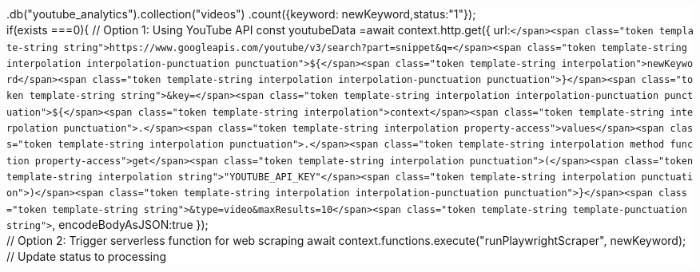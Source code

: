 </span></span><span class=""><span class=""></span><span class="token punctuation">.</span><span class="token method function property-access">db</span><span class="token punctuation">(</span><span class="token string">"youtube_analytics"</span><span class="token punctuation">)</span><span class="token punctuation">.</span><span class="token method function property-access">collection</span><span class="token punctuation">(</span><span class="token string">"videos"</span><span class="token punctuation">)</span><span class="">
</span></span><span class=""><span class=""></span><span class="token punctuation">.</span><span class="token method function property-access">count</span><span class="token punctuation">(</span><span class="token punctuation">{</span><span class=""></span><span class="token literal-property property">keyword</span><span class="token operator">:</span><span class=""> newKeyword</span><span class="token punctuation">,</span><span class=""></span><span class="token literal-property property">status</span><span class="token operator">:</span><span class=""></span><span class="token string">"1"</span><span class=""></span><span class="token punctuation">}</span><span class="token punctuation">)</span><span class="token punctuation">;</span><span class="">
</span></span><span class="">  
</span><span class=""><span class=""></span><span class="token keyword control-flow">if</span><span class=""></span><span class="token punctuation">(</span><span class="">exists </span><span class="token operator">===</span><span class=""></span><span class="token number">0</span><span class="token punctuation">)</span><span class=""></span><span class="token punctuation">{</span><span class="">
</span></span><span class=""><span class=""></span><span class="token comment">// Option 1: Using YouTube API</span><span class="">
</span></span><span class=""><span class=""></span><span class="token keyword">const</span><span class=""> youtubeData </span><span class="token operator">=</span><span class=""></span><span class="token keyword control-flow">await</span><span class=""> context</span><span class="token punctuation">.</span><span class="token property-access">http</span><span class="token punctuation">.</span><span class="token method function property-access">get</span><span class="token punctuation">(</span><span class="token punctuation">{</span><span class="">
</span></span><span class=""><span class=""></span><span class="token literal-property property">url</span><span class="token operator">:</span><span class=""></span><span class="token template-string template-punctuation string">`</span><span class="token template-string string">https://www.googleapis.com/youtube/v3/search?part=snippet&q=</span><span class="token template-string interpolation interpolation-punctuation punctuation">${</span><span class="token template-string interpolation">newKeyword</span><span class="token template-string interpolation interpolation-punctuation punctuation">}</span><span class="token template-string string">&key=</span><span class="token template-string interpolation interpolation-punctuation punctuation">${</span><span class="token template-string interpolation">context</span><span class="token template-string interpolation punctuation">.</span><span class="token template-string interpolation property-access">values</span><span class="token template-string interpolation punctuation">.</span><span class="token template-string interpolation method function property-access">get</span><span class="token template-string interpolation punctuation">(</span><span class="token template-string interpolation string">"YOUTUBE_API_KEY"</span><span class="token template-string interpolation punctuation">)</span><span class="token template-string interpolation interpolation-punctuation punctuation">}</span><span class="token template-string string">&type=video&maxResults=10</span><span class="token template-string template-punctuation string">`</span><span class="token punctuation">,</span><span class="">
</span></span><span class=""><span class=""></span><span class="token literal-property property">encodeBodyAsJSON</span><span class="token operator">:</span><span class=""></span><span class="token boolean">true</span><span class="">
</span></span><span class=""><span class=""></span><span class="token punctuation">}</span><span class="token punctuation">)</span><span class="token punctuation">;</span><span class="">
</span></span><span class="">  
</span><span class=""><span class=""></span><span class="token comment">// Option 2: Trigger serverless function for web scraping</span><span class="">
</span></span><span class=""><span class=""></span><span class="token keyword control-flow">await</span><span class=""> context</span><span class="token punctuation">.</span><span class="token property-access">functions</span><span class="token punctuation">.</span><span class="token method function property-access">execute</span><span class="token punctuation">(</span><span class="token string">"runPlaywrightScraper"</span><span class="token punctuation">,</span><span class=""> newKeyword</span><span class="token punctuation">)</span><span class="token punctuation">;</span><span class="">
</span></span><span class="">  
</span><span class=""><span class=""></span><span class="token comment">// Update status to processing</span><span class="">